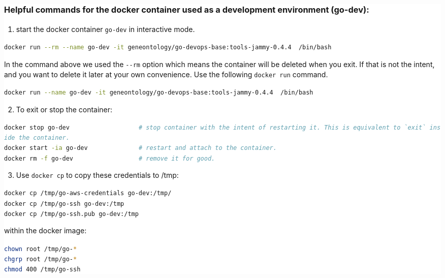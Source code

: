### Helpful commands for the docker container used as a development environment (go-dev):

1. start the docker container `go-dev` in interactive mode.

```bash
docker run --rm --name go-dev -it geneontology/go-devops-base:tools-jammy-0.4.4  /bin/bash
```

In the command above we used the `--rm` option which means the container will be deleted when you exit.
If that is not the intent, and you want to delete it later at your own convenience. Use the following `docker run` command.

```bash
docker run --name go-dev -it geneontology/go-devops-base:tools-jammy-0.4.4  /bin/bash
```

2. To exit or stop the container:

```bash
docker stop go-dev                   # stop container with the intent of restarting it. This is equivalent to `exit` inside the container.
docker start -ia go-dev              # restart and attach to the container.
docker rm -f go-dev                  # remove it for good.
```

3. Use `docker cp` to copy these credentials to /tmp:

```bash
docker cp /tmp/go-aws-credentials go-dev:/tmp/
docker cp /tmp/go-ssh go-dev:/tmp
docker cp /tmp/go-ssh.pub go-dev:/tmp
```

within the docker image:

```bash
chown root /tmp/go-*
chgrp root /tmp/go-*
chmod 400 /tmp/go-ssh
```
